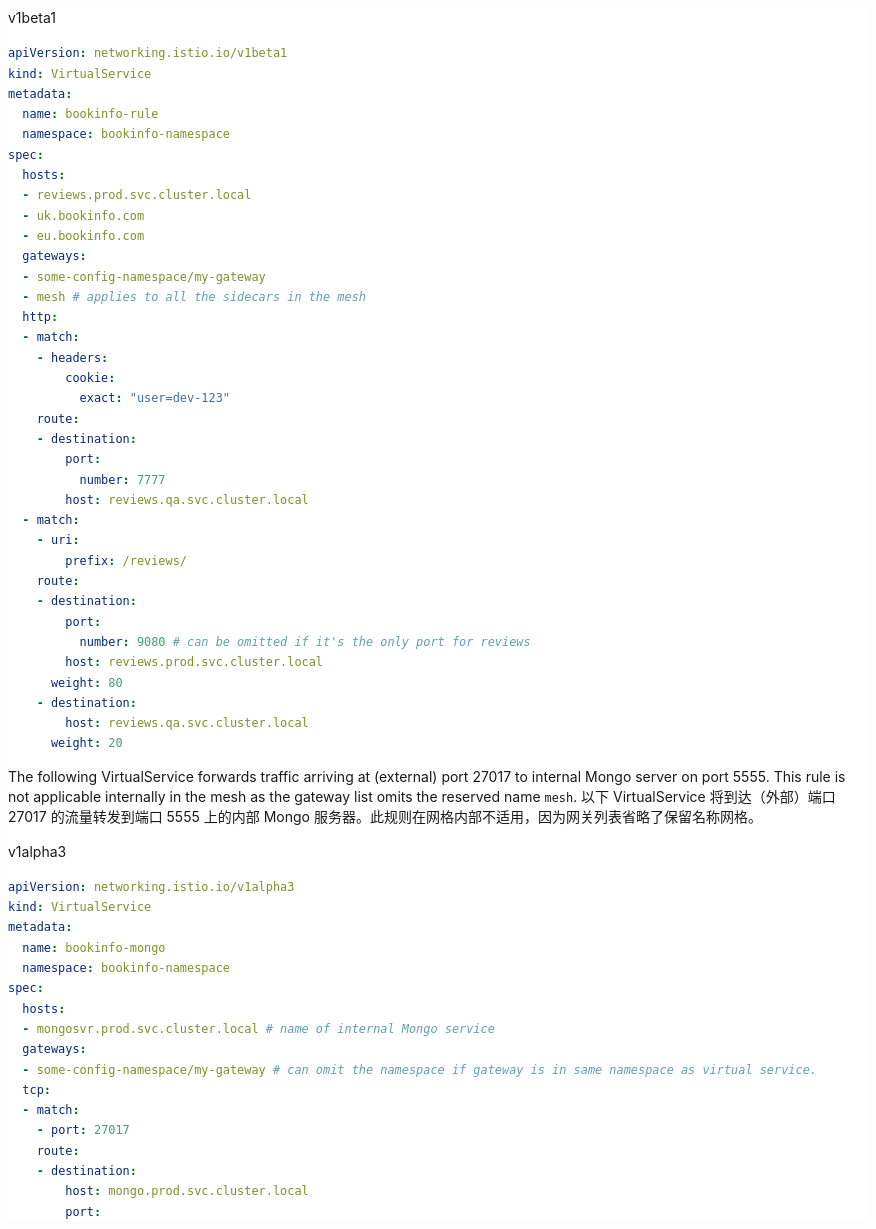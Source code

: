 v1beta1

```yaml
apiVersion: networking.istio.io/v1beta1
kind: VirtualService
metadata:
  name: bookinfo-rule
  namespace: bookinfo-namespace
spec:
  hosts:
  - reviews.prod.svc.cluster.local
  - uk.bookinfo.com
  - eu.bookinfo.com
  gateways:
  - some-config-namespace/my-gateway
  - mesh # applies to all the sidecars in the mesh
  http:
  - match:
    - headers:
        cookie:
          exact: "user=dev-123"
    route:
    - destination:
        port:
          number: 7777
        host: reviews.qa.svc.cluster.local
  - match:
    - uri:
        prefix: /reviews/
    route:
    - destination:
        port:
          number: 9080 # can be omitted if it's the only port for reviews
        host: reviews.prod.svc.cluster.local
      weight: 80
    - destination:
        host: reviews.qa.svc.cluster.local
      weight: 20
```

The following VirtualService forwards traffic arriving at (external) port 27017 to internal Mongo server on port 5555. This rule is not applicable internally in the mesh as the gateway list omits the reserved name `mesh`.
以下 VirtualService 将到达（外部）端口 27017 的流量转发到端口 5555 上的内部 Mongo 服务器。此规则在网格内部不适用，因为网关列表省略了保留名称网格。

v1alpha3

```yaml
apiVersion: networking.istio.io/v1alpha3
kind: VirtualService
metadata:
  name: bookinfo-mongo
  namespace: bookinfo-namespace
spec:
  hosts:
  - mongosvr.prod.svc.cluster.local # name of internal Mongo service
  gateways:
  - some-config-namespace/my-gateway # can omit the namespace if gateway is in same namespace as virtual service.
  tcp:
  - match:
    - port: 27017
    route:
    - destination:
        host: mongo.prod.svc.cluster.local
        port:
```